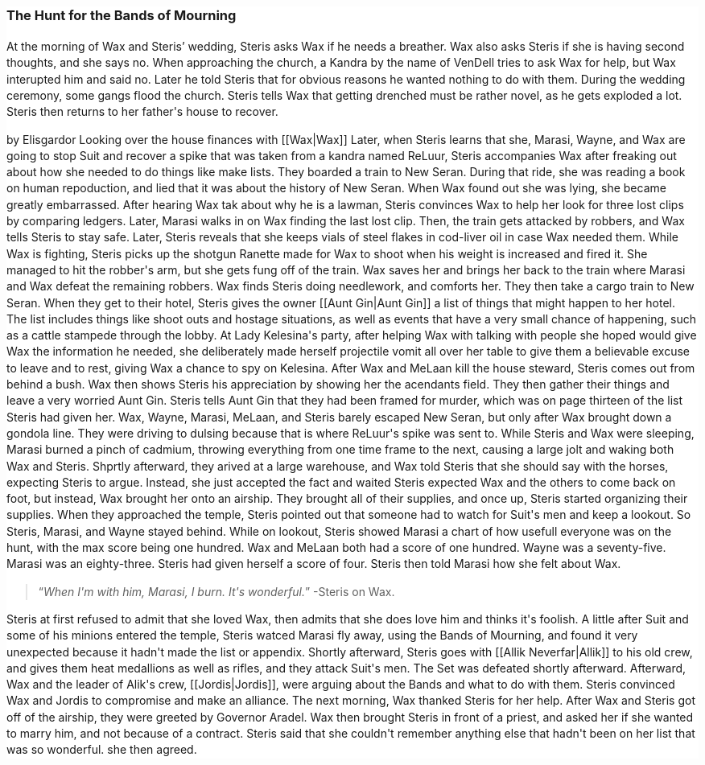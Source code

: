 ### The Hunt for the Bands of Mourning
At the morning of Wax and Steris’ wedding, Steris asks Wax if he needs a breather. Wax also asks Steris if she is having second thoughts, and she says no. When approaching the church, a Kandra by the name of VenDell tries to ask Wax for help, but Wax interupted him and said no. Later he told Steris that for obvious reasons he wanted nothing to do with them. During the wedding ceremony, some gangs flood the church. Steris tells Wax that getting drenched must be rather novel, as he gets exploded a lot. Steris then returns to her father's house to recover.

 by  Elisgardor  Looking over the house finances with [[Wax\|Wax]]
Later, when Steris learns that she, Marasi, Wayne, and Wax are going to stop Suit and recover a spike that was taken from a kandra named ReLuur, Steris accompanies Wax after freaking out about how she needed to do things like make lists.
They boarded a train to New Seran. During that ride, she was reading a book on human repoduction, and lied that it was about the history of New Seran. When Wax found out she was lying, she became greatly embarrassed. After hearing Wax tak about why he is a lawman, Steris convinces Wax to help her look for three lost clips by comparing ledgers. Later, Marasi walks in on Wax finding the last lost clip.
Then, the train gets attacked by robbers, and Wax tells Steris to stay safe. Later, Steris reveals that she keeps vials of steel flakes in cod-liver oil in case Wax needed them. While Wax is fighting, Steris picks up the shotgun Ranette made for Wax to shoot when his weight is increased and fired it. She managed to hit the robber's arm, but she gets fung off of the train. Wax saves her and brings her back to the train where Marasi and Wax defeat the remaining robbers. Wax finds Steris doing needlework, and comforts her. They then take a cargo train to New Seran.
When they get to their hotel, Steris gives the owner [[Aunt Gin\|Aunt Gin]] a list of things that might happen to her hotel. The list includes things like shoot outs and hostage situations, as well as events that have a very small chance of happening, such as a cattle stampede through the lobby.
At Lady Kelesina's party, after helping Wax with talking with people she hoped would give Wax the information he needed, she deliberately made herself projectile vomit all over her table to give them a believable excuse to leave and to rest, giving Wax a chance to spy on Kelesina. After Wax and MeLaan kill the house steward, Steris comes out from behind a bush. Wax then shows Steris his appreciation by showing her the acendants field. They then gather their things and leave a very worried Aunt Gin. Steris tells Aunt Gin that they had been framed for murder, which was on page thirteen of the list Steris had given her.
Wax, Wayne, Marasi, MeLaan, and Steris barely escaped New Seran, but only after Wax brought down a gondola line. They were driving to dulsing because that is where ReLuur's spike was sent to. While Steris and Wax were sleeping, Marasi burned a pinch of cadmium, throwing everything from one time frame to the next, causing a large jolt and waking both Wax and Steris. Shprtly afterward, they arived at a large warehouse, and Wax told Steris that she should say with the horses, expecting Steris to argue. Instead, she just accepted the fact and waited
Steris expected Wax and the others to come back on foot, but instead, Wax brought her onto an airship. They brought all of their supplies, and once up, Steris started organizing their supplies.
When they approached the temple, Steris pointed out that someone had to watch for Suit's men and keep a lookout. So Steris, Marasi, and Wayne stayed behind. While on lookout, Steris showed Marasi a chart of how usefull everyone was on the hunt, with the max score being one hundred. Wax and MeLaan both had a score of one hundred. Wayne was a seventy-five. Marasi was an eighty-three. Steris had given herself a score of four. Steris then told Marasi how she felt about Wax.

>“*When I'm with him, Marasi, I burn. It's wonderful.*”
\-Steris on Wax.

Steris at first refused to admit that she loved Wax, then admits that she does love him and thinks it's foolish.
A little after Suit and some of his minions entered the temple, Steris watced Marasi fly away, using the Bands of Mourning, and found it very unexpected because it hadn't made the list or appendix. Shortly afterward, Steris goes with [[Allik Neverfar\|Allik]] to his old crew, and gives them heat medallions as well as rifles, and they attack Suit's men. The Set was defeated shortly afterward.
Afterward, Wax and the leader of Alik's crew, [[Jordis\|Jordis]], were arguing about the Bands and what to do with them. Steris convinced Wax and Jordis to compromise and make an alliance. The next morning, Wax thanked Steris for her help.
After Wax and Steris got off of the airship, they were greeted by Governor Aradel. Wax then brought Steris in front of a priest, and asked her if she wanted to marry him, and not because of a contract. Steris said that she couldn't remember anything else that hadn't been on her list that was so wonderful. she then agreed.
